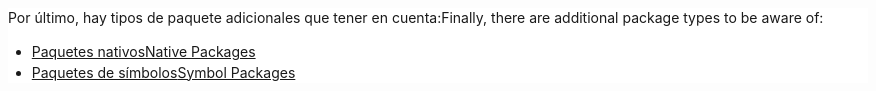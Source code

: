 <span data-ttu-id="e6f3c-172">Por último, hay tipos de paquete adicionales que tener en cuenta:</span><span class="sxs-lookup"><span data-stu-id="e6f3c-172">Finally, there are additional package types to be aware of:</span></span>

- [<span data-ttu-id="e6f3c-173">Paquetes nativos</span><span class="sxs-lookup"><span data-stu-id="e6f3c-173">Native Packages</span></span>](../guides/native-packages.md)
- [<span data-ttu-id="e6f3c-174">Paquetes de símbolos</span><span class="sxs-lookup"><span data-stu-id="e6f3c-174">Symbol Packages</span></span>](../create-packages/symbol-packages-snupkg.md)
